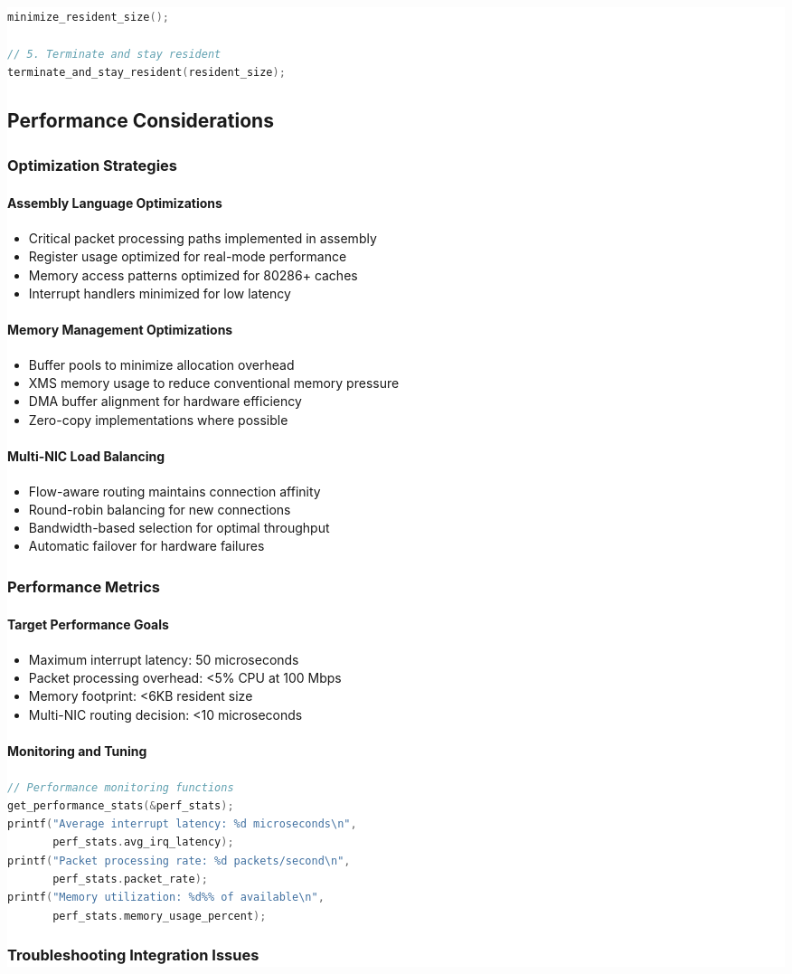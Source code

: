 ```c
minimize_resident_size();

// 5. Terminate and stay resident
terminate_and_stay_resident(resident_size);
```

## Performance Considerations

### Optimization Strategies

#### Assembly Language Optimizations
- Critical packet processing paths implemented in assembly
- Register usage optimized for real-mode performance  
- Memory access patterns optimized for 80286+ caches
- Interrupt handlers minimized for low latency

#### Memory Management Optimizations
- Buffer pools to minimize allocation overhead
- XMS memory usage to reduce conventional memory pressure
- DMA buffer alignment for hardware efficiency
- Zero-copy implementations where possible

#### Multi-NIC Load Balancing
- Flow-aware routing maintains connection affinity
- Round-robin balancing for new connections
- Bandwidth-based selection for optimal throughput
- Automatic failover for hardware failures

### Performance Metrics

#### Target Performance Goals
- Maximum interrupt latency: 50 microseconds
- Packet processing overhead: <5% CPU at 100 Mbps
- Memory footprint: <6KB resident size
- Multi-NIC routing decision: <10 microseconds

#### Monitoring and Tuning
```c
// Performance monitoring functions
get_performance_stats(&perf_stats);
printf("Average interrupt latency: %d microseconds\n", 
       perf_stats.avg_irq_latency);
printf("Packet processing rate: %d packets/second\n",
       perf_stats.packet_rate);
printf("Memory utilization: %d%% of available\n",
       perf_stats.memory_usage_percent);
```

### Troubleshooting Integration Issues
